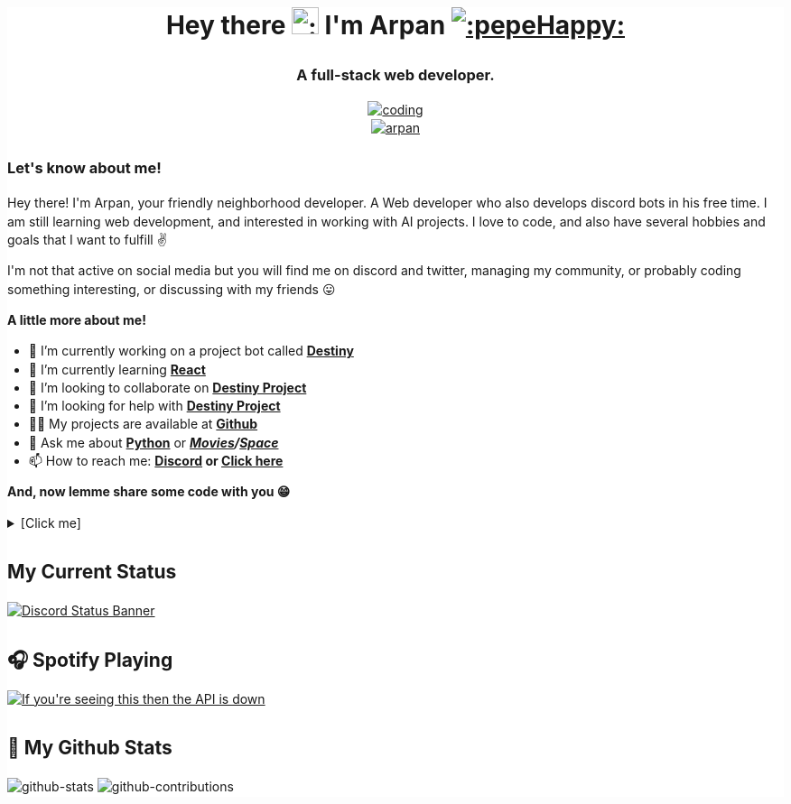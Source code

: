<h1 name="title" align="center">
Hey there 
<a href="#title"><img src="https://raw.githubusercontent.com/MartinHeinz/MartinHeinz/master/wave.gif" width="30px" height="30px" Title=":wave:" /></a> I'm Arpan
<a href="#title"><img src="https://cdn.discordapp.com/emojis/832140762501480469.png" width="40" Title=":pepeHappy:" /></a></h1>
<h3 align="center">A full-stack web developer.</h3>

<div name="code" align="center">
<a href="#code"><img src="https://i.pinimg.com/originals/68/ae/bf/68aebf4c71bd1d6090f87237272b01e5.gif" alt="coding" Title="Codin in progress...." /></a>
<br />
<a href="#code"><img src="https://komarev.com/ghpvc/?username=Arpan738" alt="arpan" Title="Profile visit count" /></a></div>

### Let's know about me!
Hey there! I'm Arpan, your friendly neighborhood developer. A Web developer who also develops discord bots in his free time. I am still learning web development, and interested in working with AI projects. I love to code, and also have several hobbies and goals that I want to fulfill ✌️

I'm not that active on social media but you will find me on discord and twitter, managing my community, or probably coding something interesting, or discussing with my friends 😛

**A little more about me!**

- 🔭 I’m currently working on a project bot called **[Destiny](https://www.google.com)**
- 🌱 I’m currently learning **[React](https://reactjs.org/)**
- 👯 I’m looking to collaborate on **[Destiny Project](https://www.google.com)**
- 🤝 I’m looking for help with **[Destiny Project](https://www.google.com)**
- 👨‍💻 My projects are available at **[Github](https://github.com/Arpan738)**
- 💬 Ask me about **[Python](https://www.python.org)** or ***[Movies](https://scener.com/bravestone)/[Space](https://www.space.com)***
- 📫 How to reach me: **[Discord](https://discord.com/users/435492397258899467) or [Click here](#social)**

**And, now lemme share some code with you 😁**
<details><summary>[Click me]</summary></details>  

## My Current Status<br />

  [![Discord Status Banner](https://discord.c99.nl/widget/theme-3/435492397258899467.png)](https://dsc.gg/zarena-world)

## 🎧 Spotify Playing

  [![If you're seeing this then the API is down](https://novatorem-itsbravestone.vercel.app/api/spotify)](https://open.spotify.com/user/hcyrrk9viwxcqml24olcli1p6)

## 🚀 My Github Stats
 
  <img src="https://github-readme-stats.vercel.app/api?username=Arpan738&show_icons=true&hide=contribs&theme=tokyonight&include_all_commits=true&line_height=25" alt="github-stats" />
  
  <img src="https://github-readme-streak-stats.herokuapp.com?user=Arpan738&theme=algolia&fire=cyan" alt="github-contributions" />
  

[website]: https://google.com
[twitter]: https://x.com/aarpanpat
[twitch]: https://www.twitch.tv/imbravestone
[youtube]: https://www.youtube.com/@iam_arpanpatra
[instagram]: https://www.instagram.com/official_arpan7